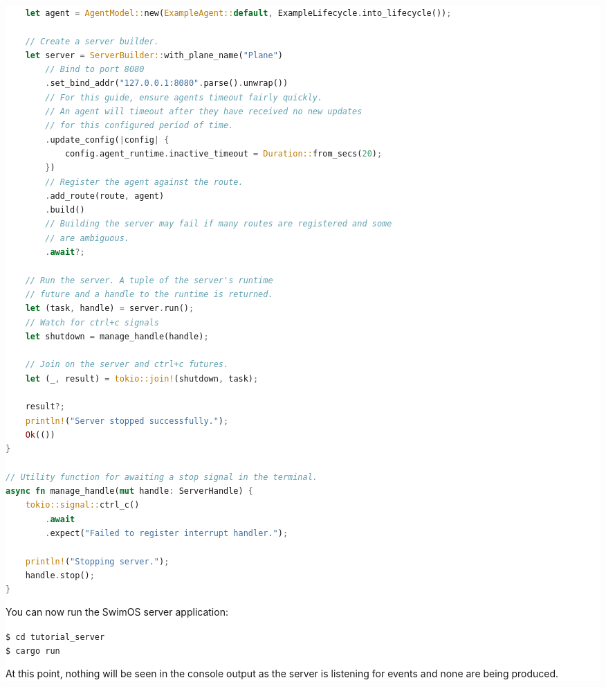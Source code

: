 ```rust
    let agent = AgentModel::new(ExampleAgent::default, ExampleLifecycle.into_lifecycle());

    // Create a server builder.
    let server = ServerBuilder::with_plane_name("Plane")
        // Bind to port 8080
        .set_bind_addr("127.0.0.1:8080".parse().unwrap())
        // For this guide, ensure agents timeout fairly quickly.
        // An agent will timeout after they have received no new updates
        // for this configured period of time.
        .update_config(|config| {
            config.agent_runtime.inactive_timeout = Duration::from_secs(20);
        })
        // Register the agent against the route.
        .add_route(route, agent)
        .build()
        // Building the server may fail if many routes are registered and some
        // are ambiguous.
        .await?;

    // Run the server. A tuple of the server's runtime
    // future and a handle to the runtime is returned.
    let (task, handle) = server.run();
    // Watch for ctrl+c signals
    let shutdown = manage_handle(handle);

    // Join on the server and ctrl+c futures.
    let (_, result) = tokio::join!(shutdown, task);

    result?;
    println!("Server stopped successfully.");
    Ok(())
}

// Utility function for awaiting a stop signal in the terminal.
async fn manage_handle(mut handle: ServerHandle) {
    tokio::signal::ctrl_c()
        .await
        .expect("Failed to register interrupt handler.");

    println!("Stopping server.");
    handle.stop();
}
```

You can now run the SwimOS server application:

```shell
$ cd tutorial_server
$ cargo run
```

At this point, nothing will be seen in the console output as the server is listening for events and none are being produced.
